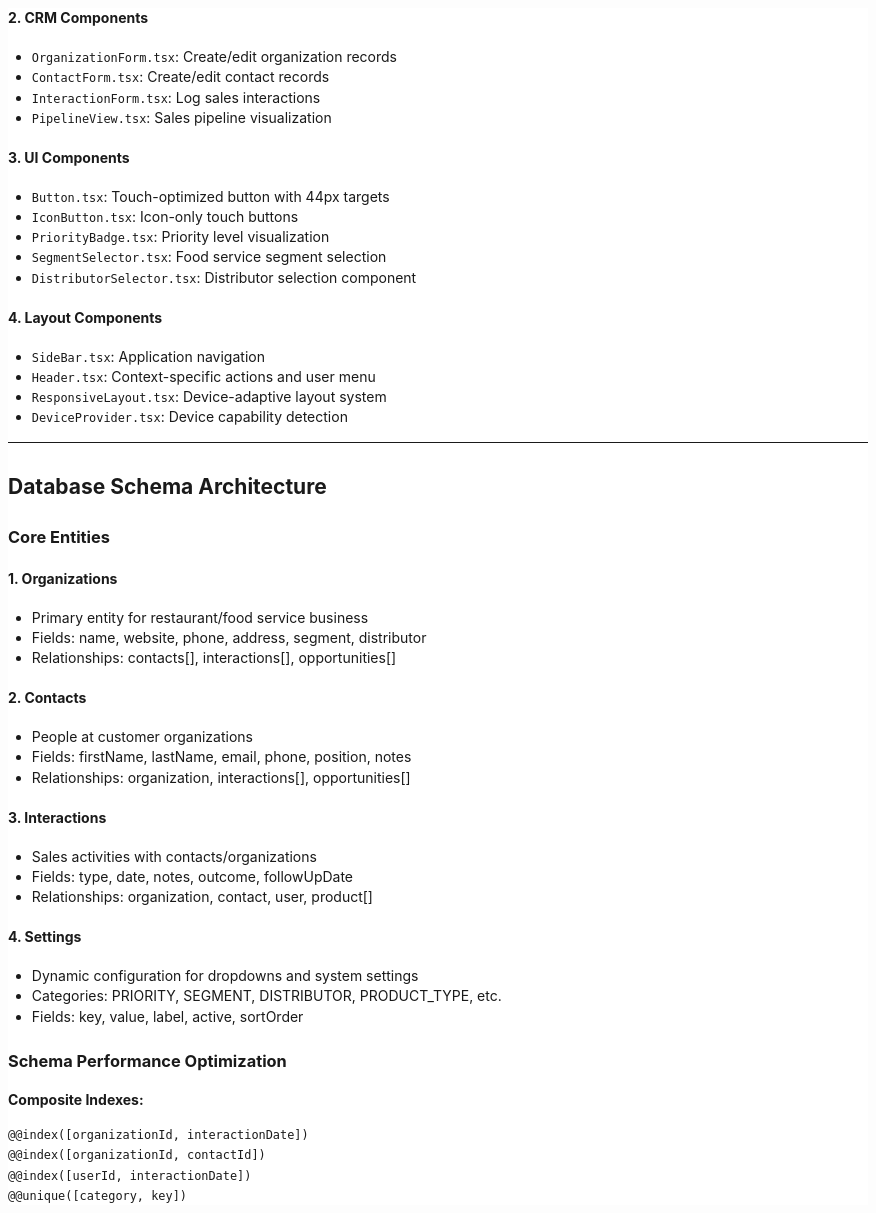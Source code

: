 #### 2. CRM Components
- `OrganizationForm.tsx`: Create/edit organization records
- `ContactForm.tsx`: Create/edit contact records
- `InteractionForm.tsx`: Log sales interactions
- `PipelineView.tsx`: Sales pipeline visualization

#### 3. UI Components
- `Button.tsx`: Touch-optimized button with 44px targets
- `IconButton.tsx`: Icon-only touch buttons
- `PriorityBadge.tsx`: Priority level visualization
- `SegmentSelector.tsx`: Food service segment selection
- `DistributorSelector.tsx`: Distributor selection component

#### 4. Layout Components
- `SideBar.tsx`: Application navigation
- `Header.tsx`: Context-specific actions and user menu
- `ResponsiveLayout.tsx`: Device-adaptive layout system
- `DeviceProvider.tsx`: Device capability detection

---

## Database Schema Architecture

### Core Entities

#### 1. Organizations
- Primary entity for restaurant/food service business
- Fields: name, website, phone, address, segment, distributor
- Relationships: contacts[], interactions[], opportunities[]

#### 2. Contacts
- People at customer organizations
- Fields: firstName, lastName, email, phone, position, notes
- Relationships: organization, interactions[], opportunities[]

#### 3. Interactions
- Sales activities with contacts/organizations
- Fields: type, date, notes, outcome, followUpDate
- Relationships: organization, contact, user, product[]

#### 4. Settings
- Dynamic configuration for dropdowns and system settings
- Categories: PRIORITY, SEGMENT, DISTRIBUTOR, PRODUCT_TYPE, etc.
- Fields: key, value, label, active, sortOrder

### Schema Performance Optimization

**Composite Indexes:**
```prisma
@@index([organizationId, interactionDate])
@@index([organizationId, contactId])
@@index([userId, interactionDate])
@@unique([category, key])
```
